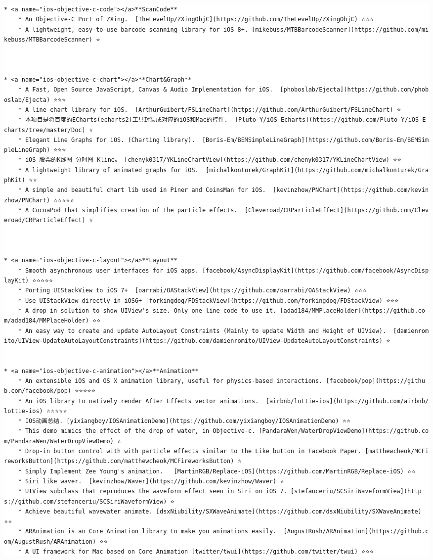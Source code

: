 
    * <a name="ios-objective-c-code"></a>**ScanCode**
        * An Objective-C Port of ZXing.  [TheLevelUp/ZXingObjC](https://github.com/TheLevelUp/ZXingObjC) ⭐️⭐️⭐️
        * A lightweight, easy-to-use barcode scanning library for iOS 8+. [mikebuss/MTBBarcodeScanner](https://github.com/mikebuss/MTBBarcodeScanner) ⭐️



    * <a name="ios-objective-c-chart"></a>**Chart&Graph**
        * A Fast, Open Source JavaScript, Canvas & Audio Implementation for iOS.  [phoboslab/Ejecta](https://github.com/phoboslab/Ejecta) ⭐️⭐️⭐️
        * A line chart library for iOS.  [ArthurGuibert/FSLineChart](https://github.com/ArthurGuibert/FSLineChart) ⭐️
        * 本项目是将百度的ECharts(echarts2)工具封装成对应的iOS和Mac的控件.  [Pluto-Y/iOS-Echarts](https://github.com/Pluto-Y/iOS-Echarts/tree/master/Doc) ⭐️
        * Elegant Line Graphs for iOS. (Charting library).  [Boris-Em/BEMSimpleLineGraph](https://github.com/Boris-Em/BEMSimpleLineGraph) ⭐️⭐️⭐️
        * iOS 股票的K线图 分时图 Kline。 [chenyk0317/YKLineChartView](https://github.com/chenyk0317/YKLineChartView) ⭐️⭐️
        * A lightweight library of animated graphs for iOS.  [michalkonturek/GraphKit](https://github.com/michalkonturek/GraphKit) ⭐️⭐️
        * A simple and beautiful chart lib used in Piner and CoinsMan for iOS.  [kevinzhow/PNChart](https://github.com/kevinzhow/PNChart) ⭐️⭐️⭐️⭐️⭐️
        * A CocoaPod that simplifies creation of the particle effects.  [Cleveroad/CRParticleEffect](https://github.com/Cleveroad/CRParticleEffect) ⭐️



    * <a name="ios-objective-c-layout"></a>**Layout**
        * Smooth asynchronous user interfaces for iOS apps. [facebook/AsyncDisplayKit](https://github.com/facebook/AsyncDisplayKit) ⭐️⭐️⭐️⭐️⭐️
        * Porting UIStackView to iOS 7+  [oarrabi/OAStackView](https://github.com/oarrabi/OAStackView) ⭐️⭐️⭐️
        * Use UIStackView directly in iOS6+ [forkingdog/FDStackView](https://github.com/forkingdog/FDStackView) ⭐️⭐️⭐️
        * A drop in solution to show UIView's size. Only one line code to use it. [adad184/MMPlaceHolder](https://github.com/adad184/MMPlaceHolder) ⭐️⭐️
        * An easy way to create and update AutoLayout Constraints (Mainly to update Width and Height of UIView).  [damienromito/UIView-UpdateAutoLayoutConstraints](https://github.com/damienromito/UIView-UpdateAutoLayoutConstraints) ⭐️


    * <a name="ios-objective-c-animation"></a>**Animation**
        * An extensible iOS and OS X animation library, useful for physics-based interactions. [facebook/pop](https://github.com/facebook/pop) ⭐️⭐️⭐️⭐️⭐️
        * An iOS library to natively render After Effects vector animations.  [airbnb/lottie-ios](https://github.com/airbnb/lottie-ios) ⭐️⭐️⭐️⭐️⭐️
        * IOS动画总结. [yixiangboy/IOSAnimationDemo](https://github.com/yixiangboy/IOSAnimationDemo) ⭐️⭐️
        * This demo mimics the effect of the drop of water, in Objective-c. [PandaraWen/WaterDropViewDemo](https://github.com/PandaraWen/WaterDropViewDemo) ⭐️
        * Drop-in button control with with particle effects similar to the Like button in Facebook Paper. [matthewcheok/MCFireworksButton](https://github.com/matthewcheok/MCFireworksButton) ⭐️
        * Simply Implement Zee Young's animation.   [MartinRGB/Replace-iOS](https://github.com/MartinRGB/Replace-iOS) ⭐️⭐️
        * Siri like waver.  [kevinzhow/Waver](https://github.com/kevinzhow/Waver) ⭐️
        * UIView subclass that reproduces the waveform effect seen in Siri on iOS 7. [stefanceriu/SCSiriWaveformView](https://github.com/stefanceriu/SCSiriWaveformView) ⭐️
        * Achieve beautiful wavewater animate. [dsxNiubility/SXWaveAnimate](https://github.com/dsxNiubility/SXWaveAnimate) ⭐️⭐️
        * ARAnimation is an Core Animation library to make you animations easily.  [AugustRush/ARAnimation](https://github.com/AugustRush/ARAnimation) ⭐️⭐️
        * A UI framework for Mac based on Core Animation [twitter/twui](https://github.com/twitter/twui) ⭐️⭐️⭐️

